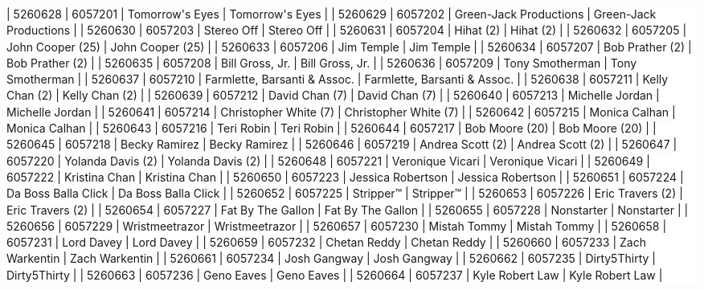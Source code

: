 | 5260628 | 6057201 | Tomorrow's Eyes | Tomorrow's Eyes |
| 5260629 | 6057202 | Green-Jack Productions | Green-Jack Productions |
| 5260630 | 6057203 | Stereo Off | Stereo Off |
| 5260631 | 6057204 | Hihat (2) | Hihat (2) |
| 5260632 | 6057205 | John Cooper (25) | John Cooper (25) |
| 5260633 | 6057206 | Jim Temple | Jim Temple |
| 5260634 | 6057207 | Bob Prather (2) | Bob Prather (2) |
| 5260635 | 6057208 | Bill Gross, Jr. | Bill Gross, Jr. |
| 5260636 | 6057209 | Tony Smotherman | Tony Smotherman |
| 5260637 | 6057210 | Farmlette, Barsanti & Assoc. | Farmlette, Barsanti & Assoc. |
| 5260638 | 6057211 | Kelly Chan (2) | Kelly Chan (2) |
| 5260639 | 6057212 | David Chan (7) | David Chan (7) |
| 5260640 | 6057213 | Michelle Jordan | Michelle Jordan |
| 5260641 | 6057214 | Christopher White (7) | Christopher White (7) |
| 5260642 | 6057215 | Monica Calhan | Monica Calhan |
| 5260643 | 6057216 | Teri Robin | Teri Robin |
| 5260644 | 6057217 | Bob Moore (20) | Bob Moore (20) |
| 5260645 | 6057218 | Becky Ramirez | Becky Ramirez |
| 5260646 | 6057219 | Andrea Scott (2) | Andrea Scott (2) |
| 5260647 | 6057220 | Yolanda Davis (2) | Yolanda Davis (2) |
| 5260648 | 6057221 | Veronique Vicari | Veronique Vicari |
| 5260649 | 6057222 | Kristina Chan | Kristina Chan |
| 5260650 | 6057223 | Jessica Robertson | Jessica Robertson |
| 5260651 | 6057224 | Da Boss Balla Click | Da Boss Balla Click |
| 5260652 | 6057225 | Stripper™ | Stripper™ |
| 5260653 | 6057226 | Eric Travers (2) | Eric Travers (2) |
| 5260654 | 6057227 | Fat By The Gallon | Fat By The Gallon |
| 5260655 | 6057228 | Nonstarter | Nonstarter |
| 5260656 | 6057229 | Wristmeetrazor | Wristmeetrazor |
| 5260657 | 6057230 | Mistah Tommy | Mistah Tommy |
| 5260658 | 6057231 | Lord Davey | Lord Davey |
| 5260659 | 6057232 | Chetan Reddy | Chetan Reddy |
| 5260660 | 6057233 | Zach Warkentin | Zach Warkentin |
| 5260661 | 6057234 | Josh Gangway | Josh Gangway |
| 5260662 | 6057235 | Dirty5Thirty | Dirty5Thirty |
| 5260663 | 6057236 | Geno Eaves | Geno Eaves |
| 5260664 | 6057237 | Kyle Robert Law | Kyle Robert Law |
